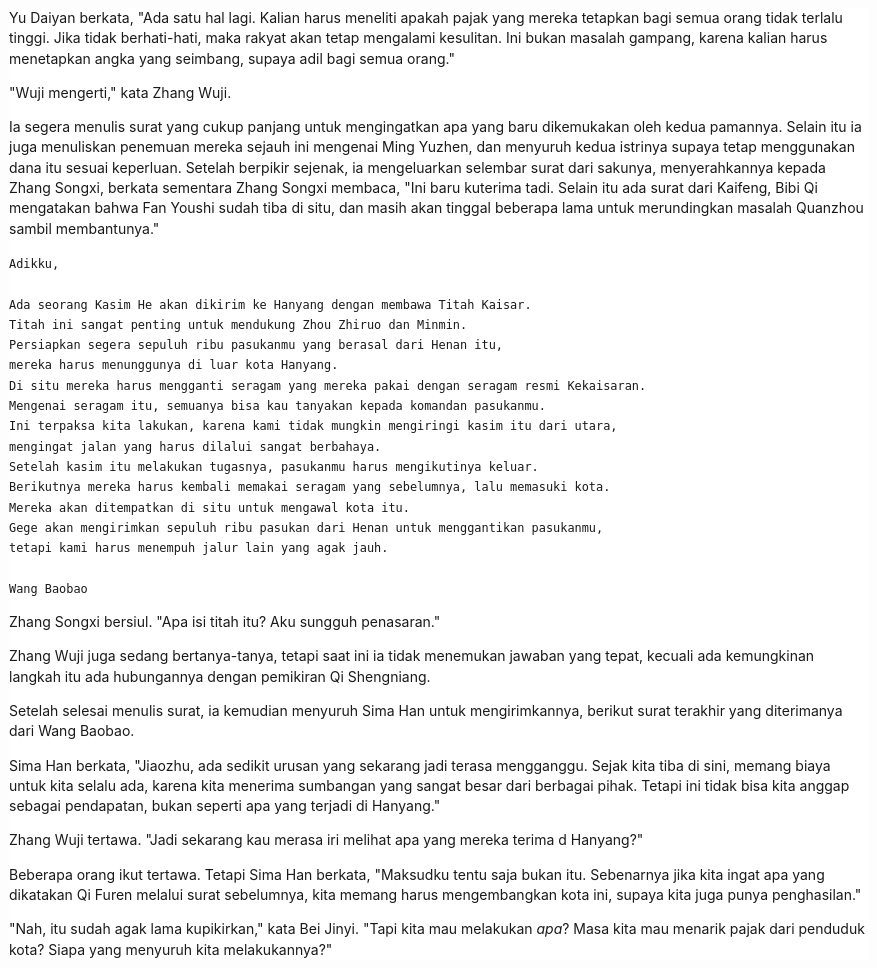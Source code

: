Yu Daiyan berkata, "Ada satu hal lagi. Kalian harus meneliti apakah pajak yang mereka tetapkan bagi semua orang tidak terlalu tinggi. Jika tidak berhati-hati, maka rakyat akan tetap mengalami kesulitan. Ini bukan masalah gampang, karena kalian harus menetapkan angka yang seimbang, supaya adil bagi semua orang."

"Wuji mengerti," kata Zhang Wuji.

Ia segera menulis surat yang cukup panjang untuk mengingatkan apa yang baru dikemukakan oleh kedua pamannya. Selain itu ia juga menuliskan penemuan mereka sejauh ini mengenai Ming Yuzhen, dan menyuruh kedua istrinya supaya tetap menggunakan dana itu sesuai keperluan. Setelah berpikir sejenak, ia mengeluarkan selembar surat dari sakunya, menyerahkannya kepada Zhang Songxi, berkata sementara Zhang Songxi membaca, "Ini baru kuterima tadi. Selain itu ada surat dari Kaifeng, Bibi Qi mengatakan bahwa Fan Youshi sudah tiba di situ, dan masih akan tinggal beberapa lama untuk merundingkan masalah Quanzhou sambil membantunya."

```text
Adikku,

Ada seorang Kasim He akan dikirim ke Hanyang dengan membawa Titah Kaisar.
Titah ini sangat penting untuk mendukung Zhou Zhiruo dan Minmin.
Persiapkan segera sepuluh ribu pasukanmu yang berasal dari Henan itu,
mereka harus menunggunya di luar kota Hanyang.
Di situ mereka harus mengganti seragam yang mereka pakai dengan seragam resmi Kekaisaran.
Mengenai seragam itu, semuanya bisa kau tanyakan kepada komandan pasukanmu.
Ini terpaksa kita lakukan, karena kami tidak mungkin mengiringi kasim itu dari utara,
mengingat jalan yang harus dilalui sangat berbahaya.
Setelah kasim itu melakukan tugasnya, pasukanmu harus mengikutinya keluar.
Berikutnya mereka harus kembali memakai seragam yang sebelumnya, lalu memasuki kota.
Mereka akan ditempatkan di situ untuk mengawal kota itu.
Gege akan mengirimkan sepuluh ribu pasukan dari Henan untuk menggantikan pasukanmu,
tetapi kami harus menempuh jalur lain yang agak jauh.

Wang Baobao
```

Zhang Songxi bersiul. "Apa isi titah itu? Aku sungguh penasaran."

Zhang Wuji juga sedang bertanya-tanya, tetapi saat ini ia tidak menemukan jawaban yang tepat, kecuali ada kemungkinan langkah itu ada hubungannya dengan pemikiran Qi Shengniang.

Setelah selesai menulis surat, ia kemudian menyuruh Sima Han untuk mengirimkannya, berikut surat terakhir yang diterimanya dari Wang Baobao.

Sima Han berkata, "Jiaozhu, ada sedikit urusan yang sekarang jadi terasa mengganggu. Sejak kita tiba di sini, memang biaya untuk kita selalu ada, karena kita menerima sumbangan yang sangat besar dari berbagai pihak. Tetapi ini tidak bisa kita anggap sebagai pendapatan, bukan seperti apa yang terjadi di Hanyang."

Zhang Wuji tertawa. "Jadi sekarang kau merasa iri melihat apa yang mereka terima d Hanyang?"

Beberapa orang ikut tertawa. Tetapi Sima Han berkata, "Maksudku tentu saja bukan itu. Sebenarnya jika kita ingat apa yang dikatakan Qi Furen melalui surat sebelumnya, kita memang harus mengembangkan kota ini, supaya kita juga punya penghasilan."

"Nah, itu sudah agak lama kupikirkan," kata Bei Jinyi. "Tapi kita mau melakukan *apa*? Masa kita mau menarik pajak dari penduduk kota? Siapa yang menyuruh kita melakukannya?"
